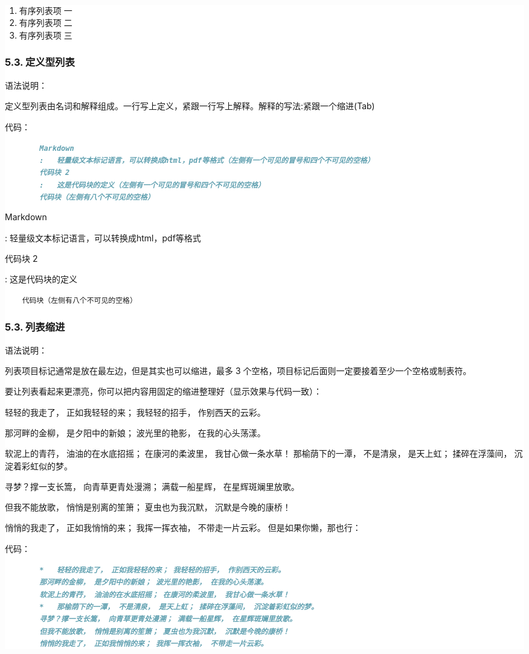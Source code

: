 1. 有序列表项 一
2. 有序列表项 二
3. 有序列表项 三

### 5.3. 定义型列表

语法说明：

定义型列表由名词和解释组成。一行写上定义，紧跟一行写上解释。解释的写法:紧跟一个缩进(Tab)

代码：

```md
        Markdown
        :   轻量级文本标记语言，可以转换成html，pdf等格式（左侧有一个可见的冒号和四个不可见的空格）
        代码块 2
        :   这是代码块的定义（左侧有一个可见的冒号和四个不可见的空格）
        代码块（左侧有八个不可见的空格）
```

Markdown

:    轻量级文本标记语言，可以转换成html，pdf等格式

代码块 2

:   这是代码块的定义

        代码块（左侧有八个不可见的空格）

### 5.3. 列表缩进

语法说明：

列表项目标记通常是放在最左边，但是其实也可以缩进，最多 3 个空格，项目标记后面则一定要接着至少一个空格或制表符。

要让列表看起来更漂亮，你可以把内容用固定的缩进整理好（显示效果与代码一致）：

轻轻的我走了， 正如我轻轻的来； 我轻轻的招手， 作别西天的云彩。

那河畔的金柳， 是夕阳中的新娘； 波光里的艳影， 在我的心头荡漾。

软泥上的青荇， 油油的在水底招摇； 在康河的柔波里， 我甘心做一条水草！
那榆荫下的一潭， 不是清泉， 是天上虹； 揉碎在浮藻间， 沉淀着彩虹似的梦。

寻梦？撑一支长篙， 向青草更青处漫溯； 满载一船星辉， 在星辉斑斓里放歌。

但我不能放歌， 悄悄是别离的笙箫； 夏虫也为我沉默， 沉默是今晚的康桥！

悄悄的我走了， 正如我悄悄的来； 我挥一挥衣袖， 不带走一片云彩。
但是如果你懒，那也行：

代码：

```md
        *   轻轻的我走了， 正如我轻轻的来； 我轻轻的招手， 作别西天的云彩。
        那河畔的金柳， 是夕阳中的新娘； 波光里的艳影， 在我的心头荡漾。 
        软泥上的青荇， 油油的在水底招摇； 在康河的柔波里， 我甘心做一条水草！ 
        *   那榆荫下的一潭， 不是清泉， 是天上虹； 揉碎在浮藻间， 沉淀着彩虹似的梦。 
        寻梦？撑一支长篙， 向青草更青处漫溯； 满载一船星辉， 在星辉斑斓里放歌。 
        但我不能放歌， 悄悄是别离的笙箫； 夏虫也为我沉默， 沉默是今晚的康桥！ 
        悄悄的我走了， 正如我悄悄的来； 我挥一挥衣袖， 不带走一片云彩。
```

